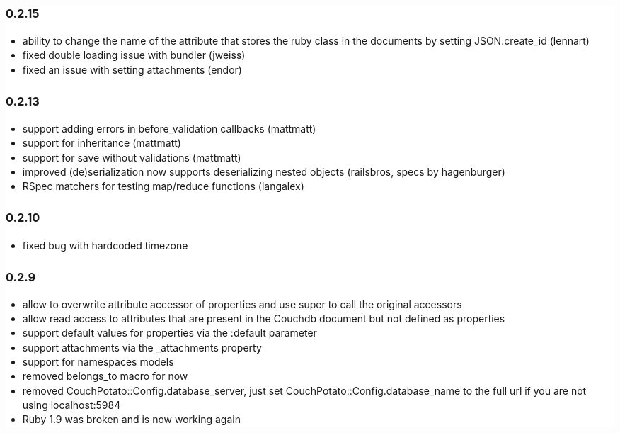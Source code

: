### 0.2.15

- ability to change the name of the attribute that stores the ruby class in the documents by setting JSON.create_id (lennart)
- fixed double loading issue with bundler (jweiss)
- fixed an issue with setting attachments (endor)

### 0.2.13

- support adding errors in before_validation callbacks (mattmatt)
- support for inheritance (mattmatt)
- support for save without validations (mattmatt)
- improved (de)serialization now supports deserializing nested objects (railsbros, specs by hagenburger)
- RSpec matchers for testing map/reduce functions (langalex)

### 0.2.10

- fixed bug with hardcoded timezone

### 0.2.9

- allow to overwrite attribute accessor of properties and use super to call the original accessors
- allow read access to attributes that are present in the Couchdb document but not defined as properties
- support default values for properties via the :default parameter
- support attachments via the \_attachments property
- support for namespaces models
- removed belongs_to macro for now
- removed CouchPotato::Config.database_server, just set CouchPotato::Config.database_name to the full url if you are not using localhost:5984
- Ruby 1.9 was broken and is now working again
